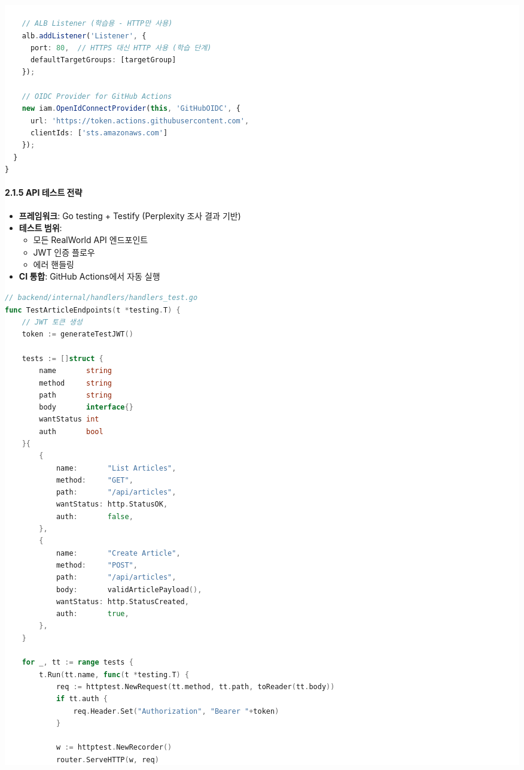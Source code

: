 ```typescript

    // ALB Listener (학습용 - HTTP만 사용)
    alb.addListener('Listener', {
      port: 80,  // HTTPS 대신 HTTP 사용 (학습 단계)
      defaultTargetGroups: [targetGroup]
    });

    // OIDC Provider for GitHub Actions
    new iam.OpenIdConnectProvider(this, 'GitHubOIDC', {
      url: 'https://token.actions.githubusercontent.com',
      clientIds: ['sts.amazonaws.com']
    });
  }
}
```

#### 2.1.5 API 테스트 전략
- **프레임워크**: Go testing + Testify (Perplexity 조사 결과 기반)
- **테스트 범위**: 
  - 모든 RealWorld API 엔드포인트
  - JWT 인증 플로우
  - 에러 핸들링
- **CI 통합**: GitHub Actions에서 자동 실행

```go
// backend/internal/handlers/handlers_test.go
func TestArticleEndpoints(t *testing.T) {
    // JWT 토큰 생성
    token := generateTestJWT()
    
    tests := []struct {
        name       string
        method     string
        path       string
        body       interface{}
        wantStatus int
        auth       bool
    }{
        {
            name:       "List Articles",
            method:     "GET",
            path:       "/api/articles",
            wantStatus: http.StatusOK,
            auth:       false,
        },
        {
            name:       "Create Article",
            method:     "POST",
            path:       "/api/articles",
            body:       validArticlePayload(),
            wantStatus: http.StatusCreated,
            auth:       true,
        },
    }
    
    for _, tt := range tests {
        t.Run(tt.name, func(t *testing.T) {
            req := httptest.NewRequest(tt.method, tt.path, toReader(tt.body))
            if tt.auth {
                req.Header.Set("Authorization", "Bearer "+token)
            }
            
            w := httptest.NewRecorder()
            router.ServeHTTP(w, req)
```